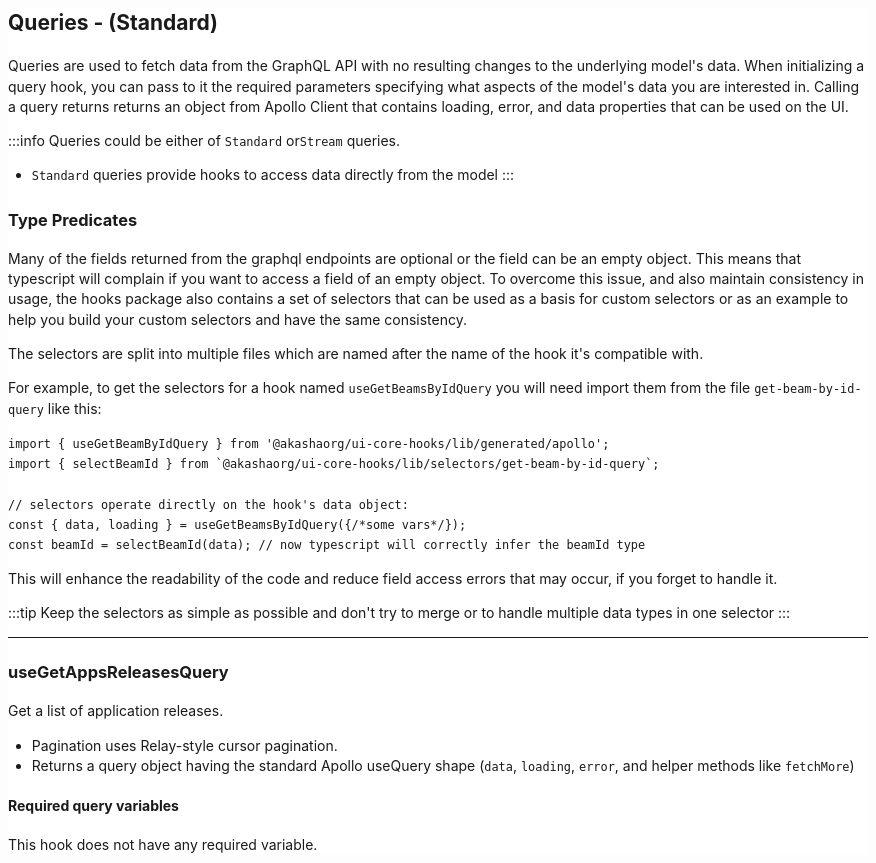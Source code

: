 ## Queries - (Standard)
Queries are used to fetch data from the GraphQL API with no resulting changes to the underlying model's data.
When initializing a query hook, you can pass to it the required parameters specifying what aspects of the model's data you are interested in. Calling a query returns returns an object from Apollo Client that contains loading, error, and data properties that can be used on the UI.

:::info
Queries could be either of `Standard` or`Stream` queries.
* `Standard` queries provide hooks to access data directly from the model
:::

### Type Predicates
Many of the fields returned from the graphql endpoints are optional or the field can be an empty object.
This means that typescript will complain if you want to access a field of an empty object.
To overcome this issue, and also maintain consistency in usage, the hooks package also contains a set of selectors that can be used as a basis for custom selectors or as an example to help you build your custom selectors and have the same consistency.

The selectors are split into multiple files which are named after the name of the hook it's compatible with.

For example, to get the selectors for a hook named `useGetBeamsByIdQuery` you will need import them from the file `get-beam-by-id-query` like this:

```tsx
import { useGetBeamByIdQuery } from '@akashaorg/ui-core-hooks/lib/generated/apollo';
import { selectBeamId } from `@akashaorg/ui-core-hooks/lib/selectors/get-beam-by-id-query`;

// selectors operate directly on the hook's data object:
const { data, loading } = useGetBeamsByIdQuery({/*some vars*/});
const beamId = selectBeamId(data); // now typescript will correctly infer the beamId type
```
This will enhance the readability of the code and reduce field access errors that may occur, if you forget to handle it.

:::tip
Keep the selectors as simple as possible and don't try to merge or to handle multiple data types in one selector
:::
_________
### useGetAppsReleasesQuery
Get a list of application releases.

- Pagination uses Relay-style cursor pagination.
- Returns a query object having the standard Apollo useQuery shape (`data`, `loading`, `error`, and helper methods like `fetchMore`)

#### Required query variables
This hook does not have any required variable.
